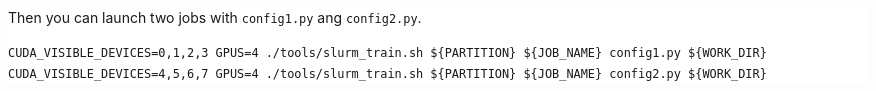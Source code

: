    Then you can launch two jobs with `config1.py` ang `config2.py`.

   ```shell
   CUDA_VISIBLE_DEVICES=0,1,2,3 GPUS=4 ./tools/slurm_train.sh ${PARTITION} ${JOB_NAME} config1.py ${WORK_DIR}
   CUDA_VISIBLE_DEVICES=4,5,6,7 GPUS=4 ./tools/slurm_train.sh ${PARTITION} ${JOB_NAME} config2.py ${WORK_DIR}
   ```
